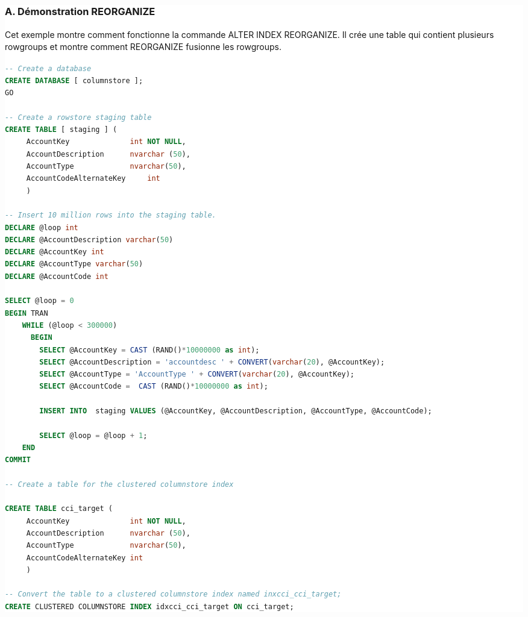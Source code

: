 ### <a name="a-reorganize-demo"></a>A. Démonstration REORGANIZE  
 Cet exemple montre comment fonctionne la commande ALTER INDEX REORGANIZE.  Il crée une table qui contient plusieurs rowgroups et montre comment REORGANIZE fusionne les rowgroups.  
  
```sql  
-- Create a database   
CREATE DATABASE [ columnstore ];  
GO  
  
-- Create a rowstore staging table  
CREATE TABLE [ staging ] (  
     AccountKey              int NOT NULL,  
     AccountDescription      nvarchar (50),  
     AccountType             nvarchar(50),  
     AccountCodeAlternateKey     int  
     )  
  
-- Insert 10 million rows into the staging table.   
DECLARE @loop int  
DECLARE @AccountDescription varchar(50)  
DECLARE @AccountKey int  
DECLARE @AccountType varchar(50)  
DECLARE @AccountCode int  
  
SELECT @loop = 0  
BEGIN TRAN  
    WHILE (@loop < 300000)   
      BEGIN  
        SELECT @AccountKey = CAST (RAND()*10000000 as int);  
        SELECT @AccountDescription = 'accountdesc ' + CONVERT(varchar(20), @AccountKey);  
        SELECT @AccountType = 'AccountType ' + CONVERT(varchar(20), @AccountKey);  
        SELECT @AccountCode =  CAST (RAND()*10000000 as int);  
  
        INSERT INTO  staging VALUES (@AccountKey, @AccountDescription, @AccountType, @AccountCode);  
  
        SELECT @loop = @loop + 1;  
    END  
COMMIT  
  
-- Create a table for the clustered columnstore index  
  
CREATE TABLE cci_target (  
     AccountKey              int NOT NULL,  
     AccountDescription      nvarchar (50),  
     AccountType             nvarchar(50),  
     AccountCodeAlternateKey int  
     )  
  
-- Convert the table to a clustered columnstore index named inxcci_cci_target;  
CREATE CLUSTERED COLUMNSTORE INDEX idxcci_cci_target ON cci_target;  
```  
  